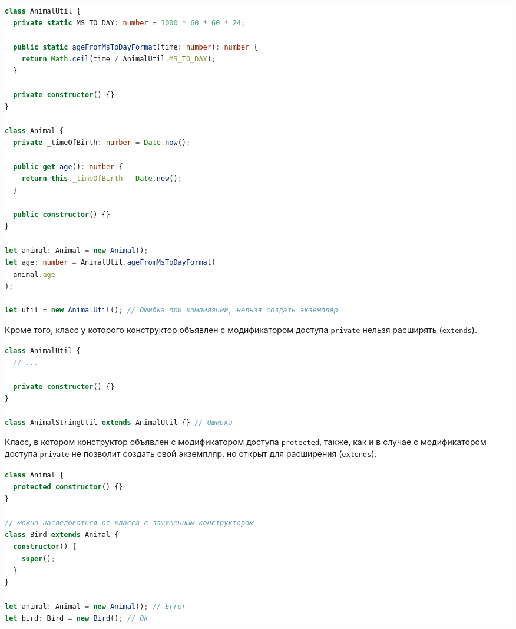 ```ts
class AnimalUtil {
  private static MS_TO_DAY: number = 1000 * 60 * 60 * 24;

  public static ageFromMsToDayFormat(time: number): number {
    return Math.ceil(time / AnimalUtil.MS_TO_DAY);
  }

  private constructor() {}
}

class Animal {
  private _timeOfBirth: number = Date.now();

  public get age(): number {
    return this._timeOfBirth - Date.now();
  }

  public constructor() {}
}

let animal: Animal = new Animal();
let age: number = AnimalUtil.ageFromMsToDayFormat(
  animal.age
);

let util = new AnimalUtil(); // Ошибка при компиляции, нельзя создать экземпляр
```

Кроме того, класс у которого конструктор объявлен с модификатором доступа `private` нельзя расширять (`extends`).

```ts
class AnimalUtil {
  // ...

  private constructor() {}
}

class AnimalStringUtil extends AnimalUtil {} // Ошибка
```

Класс, в котором конструктор объявлен с модификатором доступа `protected`, также, как и в случае с модификатором доступа `private` не позволит создать свой экземпляр, но открыт для расширения (`extends`).

```ts
class Animal {
  protected constructor() {}
}

// можно наследоваться от класса с защищенным конструктором
class Bird extends Animal {
  constructor() {
    super();
  }
}

let animal: Animal = new Animal(); // Error
let bird: Bird = new Bird(); // Ok
```

